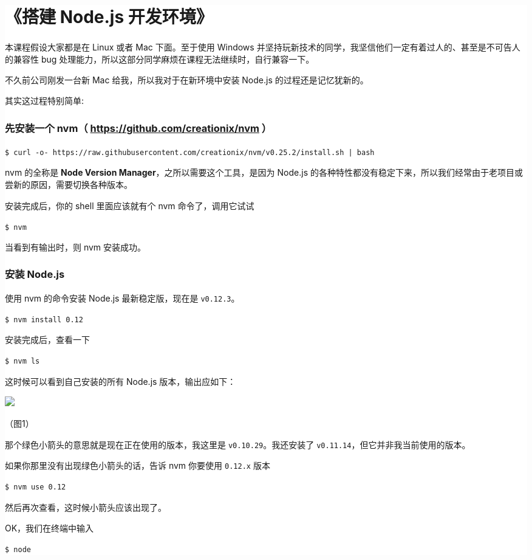 # 《搭建 Node.js 开发环境》

本课程假设大家都是在 Linux 或者 Mac 下面。至于使用 Windows 并坚持玩新技术的同学，我坚信他们一定有着过人的、甚至是不可告人的兼容性 bug 处理能力，所以这部分同学麻烦在课程无法继续时，自行兼容一下。

不久前公司刚发一台新 Mac 给我，所以我对于在新环境中安装 Node.js 的过程还是记忆犹新的。

其实这过程特别简单:

### 先安装一个 nvm（ https://github.com/creationix/nvm ）

```
$ curl -o- https://raw.githubusercontent.com/creationix/nvm/v0.25.2/install.sh | bash
```

nvm 的全称是 **Node Version Manager**，之所以需要这个工具，是因为 Node.js 的各种特性都没有稳定下来，所以我们经常由于老项目或尝新的原因，需要切换各种版本。

安装完成后，你的 shell 里面应该就有个 nvm 命令了，调用它试试

```
$ nvm
```

当看到有输出时，则 nvm 安装成功。

### 安装 Node.js

使用 nvm 的命令安装 Node.js 最新稳定版，现在是 `v0.12.3`。

```
$ nvm install 0.12
```

安装完成后，查看一下

```
$ nvm ls
```

这时候可以看到自己安装的所有 Node.js 版本，输出应如下：

![](https://raw.githubusercontent.com/alsotang/node-lessons/master/lesson0/1.png)

（图1）

那个绿色小箭头的意思就是现在正在使用的版本，我这里是 `v0.10.29`。我还安装了 `v0.11.14`，但它并非我当前使用的版本。

如果你那里没有出现绿色小箭头的话，告诉 nvm 你要使用 `0.12.x` 版本

```
$ nvm use 0.12
```

然后再次查看，这时候小箭头应该出现了。

OK，我们在终端中输入

```
$ node
```
